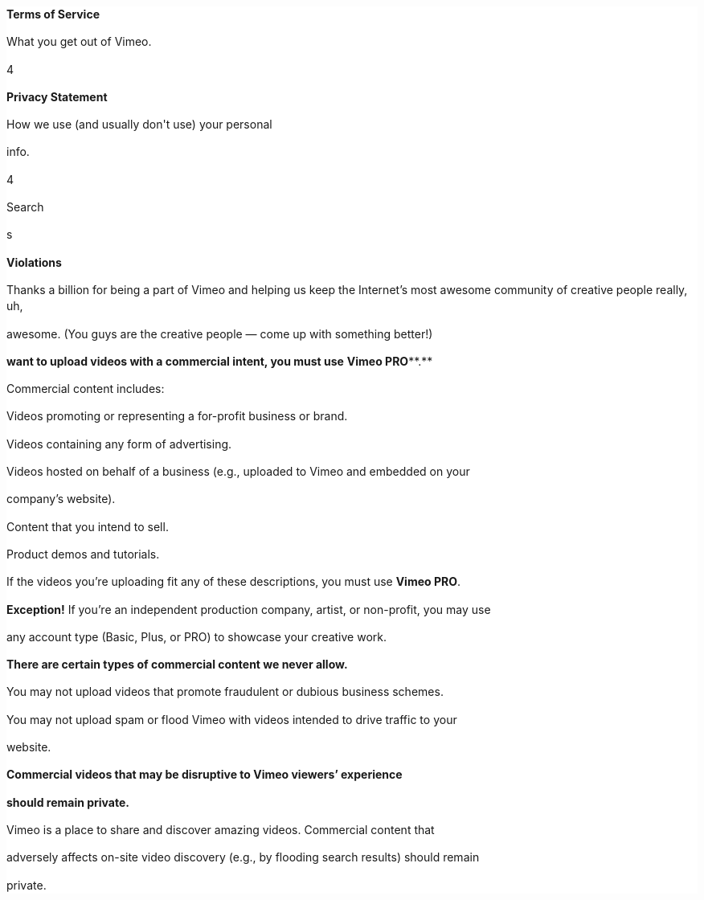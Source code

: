 **Terms of Service**

What you get out of Vimeo.

4

**Privacy Statement**

How we use (and usually don't use) your personal

info.

4

Search

s

**Violations**

Thanks a billion for being a part of Vimeo and helping us keep the Internet’s most awesome community of creative people really, uh,

awesome. (You guys are the creative people — come up with something better!)

**want to upload videos with a commercial intent, you must use** **Vimeo PRO****.**

Commercial content includes:

Videos promoting or representing a for-profit business or brand.

Videos containing any form of advertising.

Videos hosted on behalf of a business (e.g., uploaded to Vimeo and embedded on your

company’s website).

Content that you intend to sell.

Product demos and tutorials.

If the videos you’re uploading fit any of these descriptions, you must use **Vimeo PRO**.

**Exception!** If you’re an independent production company, artist, or non-profit, you may use

any account type (Basic, Plus, or PRO) to showcase your creative work.

**There are certain types of commercial content we never allow.**

You may not upload videos that promote fraudulent or dubious business schemes.

You may not upload spam or flood Vimeo with videos intended to drive traffic to your

website.

**Commercial videos that may be disruptive to Vimeo viewers’ experience**

**should remain private.**

Vimeo is a place to share and discover amazing videos. Commercial content that

adversely affects on-site video discovery (e.g., by flooding search results) should remain

private.
